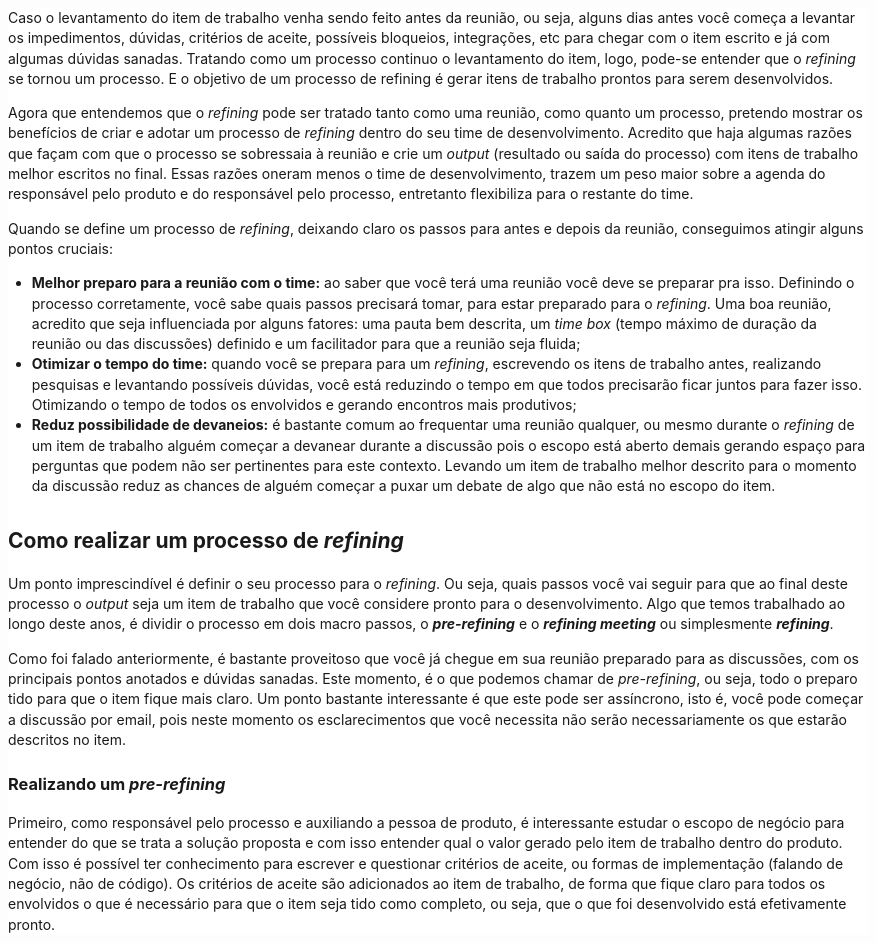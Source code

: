 Caso o levantamento do item de trabalho venha sendo feito antes da reunião, ou seja, alguns dias antes você começa a levantar os impedimentos, dúvidas, critérios de aceite, possíveis bloqueios, integrações, etc para chegar com o item escrito e já com algumas dúvidas sanadas. Tratando como um processo continuo o levantamento do item, logo, pode-se entender que o _refining_ se tornou um processo. E o objetivo de um processo de refining é gerar itens de trabalho prontos para serem desenvolvidos.

Agora que entendemos que o _refining_ pode ser tratado tanto como uma reunião, como quanto um processo, pretendo mostrar os benefícios de criar e adotar um processo de _refining_ dentro do seu time de desenvolvimento. Acredito que haja algumas razões que façam com que o processo se sobressaia à reunião e crie um _output_ (resultado ou saída do processo) com itens de trabalho melhor escritos no final. Essas razões oneram menos o time de desenvolvimento, trazem um peso maior sobre a agenda do responsável pelo produto e do responsável pelo processo, entretanto flexibiliza para o restante do time.

Quando se define um processo de _refining_, deixando claro os passos para antes e depois da reunião, conseguimos atingir alguns pontos cruciais:

* **Melhor preparo para a reunião com o time:** ao saber que você terá uma reunião você deve se preparar pra isso. Definindo o processo corretamente, você sabe quais passos precisará tomar, para estar preparado para o _refining_. Uma boa reunião, acredito que seja influenciada por alguns fatores: uma pauta bem descrita, um _time box_ (tempo máximo de duração da reunião ou das discussões) definido e um facilitador para que a reunião seja fluida;
* **Otimizar o tempo do time:** quando você se prepara para um _refining_, escrevendo os itens de trabalho antes, realizando pesquisas e levantando possíveis dúvidas, você está reduzindo o tempo em que todos precisarão ficar juntos para fazer isso. Otimizando o tempo de todos os envolvidos e gerando encontros mais produtivos;
* **Reduz possibilidade de devaneios:** é bastante comum ao frequentar uma reunião qualquer, ou mesmo durante o _refining_ de um item de trabalho alguém começar a devanear durante a discussão pois o escopo está aberto demais gerando espaço para perguntas que podem não ser pertinentes para este contexto. Levando um item de trabalho melhor descrito para o momento da discussão reduz as chances de alguém começar a puxar um debate de algo que não está no escopo do item.


## Como realizar um processo de _refining_

Um ponto imprescindível é definir o seu processo para o _refining_. Ou seja, quais passos você vai seguir para que ao final deste processo o _output_ seja um item de trabalho que você considere pronto para o desenvolvimento. Algo que temos trabalhado ao longo deste anos, é dividir o processo em dois macro passos, o **_pre-refining_** e o **_refining meeting_** ou simplesmente **_refining_**.

Como foi falado anteriormente, é bastante proveitoso que você já chegue em sua reunião preparado para as discussões, com os principais pontos anotados e dúvidas sanadas. Este momento, é o que podemos chamar de _pre-refining_, ou seja, todo o preparo tido para que o item fique mais claro. Um ponto bastante interessante é que este pode ser assíncrono, isto é, você pode começar a discussão por email, pois neste momento os esclarecimentos que você necessita não serão necessariamente os que estarão descritos no item.

### Realizando um _pre-refining_

Primeiro, como responsável pelo processo e auxiliando a pessoa de produto, é interessante estudar o escopo de negócio para entender do que se trata a solução proposta e com isso entender qual o valor gerado pelo item de trabalho dentro do produto. Com isso é possível ter conhecimento para escrever e questionar critérios de aceite, ou formas de implementação (falando de negócio, não de código). Os critérios de aceite são adicionados ao item de trabalho, de forma que fique claro para todos os envolvidos o que é necessário para que o item seja tido como completo, ou seja, que o que foi desenvolvido está efetivamente pronto.
